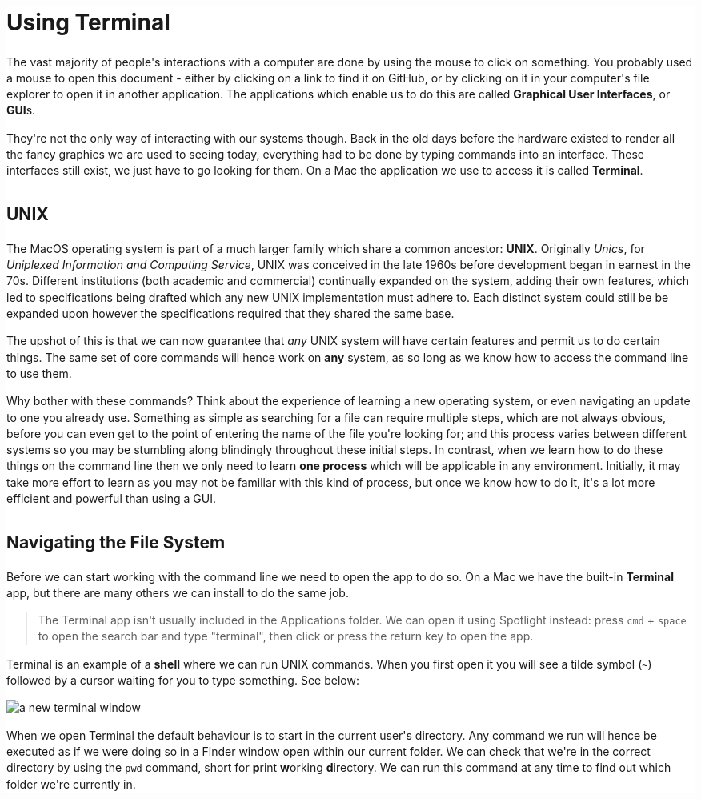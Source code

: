 # Using Terminal

The vast majority of people's interactions with a computer are done by using the mouse to click on something. You probably used a mouse to open this document - either by clicking on a link to find it on GitHub, or by clicking on it in your computer's file explorer to open it in another application. The applications which enable us to do this are called **Graphical User Interfaces**, or **GUI**s. 

They're not the only way of interacting with our systems though. Back in the old days before the hardware existed to render all the fancy graphics we are used to seeing today, everything had to be done by typing commands into an interface. These interfaces still exist, we just have to go looking for them. On a Mac the application we use to access it is called **Terminal**.

## UNIX

The MacOS operating system is part of a much larger family which share a common ancestor: **UNIX**. Originally *Unics*, for *Uniplexed Information and Computing Service*, UNIX was conceived in the late 1960s before development began in earnest in the 70s. Different institutions (both academic and commercial) continually expanded on the system, adding their own features, which led to specifications being drafted which any new UNIX implementation must adhere to. Each distinct system could still be be expanded upon however the specifications required that they shared the same base.

The upshot of this is that we can now guarantee that *any* UNIX system will have certain features and permit us to do certain things. The same set of core commands will hence work on **any** system, as so long as we know how to access the command line to use them. 

Why bother with these commands? Think about the experience of learning a new operating system, or even navigating an update to one you already use. Something as simple as searching for a file can require multiple steps, which are not always obvious, before you can even get to the point of entering the name of the file you're looking for; and this process varies between different systems so you may be stumbling along blindingly throughout these initial steps. In contrast, when we learn how to do these things on the command line then we only need to learn **one process** which will be applicable in any environment. Initially, it may take more effort to learn as you may not be familiar with this kind of process, but once we know how to do it, it's a lot more efficient and powerful than using a GUI.

## Navigating the File System

Before we can start working with the command line we need to open the app to do so. On a Mac we have the built-in **Terminal** app, but there are many others we can install to do the same job.

> The Terminal app isn't usually included in the Applications folder. We can open it using Spotlight instead: press `cmd` + `space` to open the search bar and type "terminal", then click or press the return key to open the app.

Terminal is an example of a **shell** where we can run UNIX commands. When you first open it you will see a tilde symbol (`~`) followed by a cursor waiting for you to type something. See below:

![a new terminal window](../../../assets/programming_fundamentals/using_terminal/new_terminal.png)

When we open Terminal the default behaviour is to start in the current user's directory. Any command we run will hence be executed as if we were doing so in a Finder window open within our current folder. We can check that we're in the correct directory by using the `pwd` command, short for **p**rint **w**orking **d**irectory. We can run this command at any time to find out which folder we're currently in.

